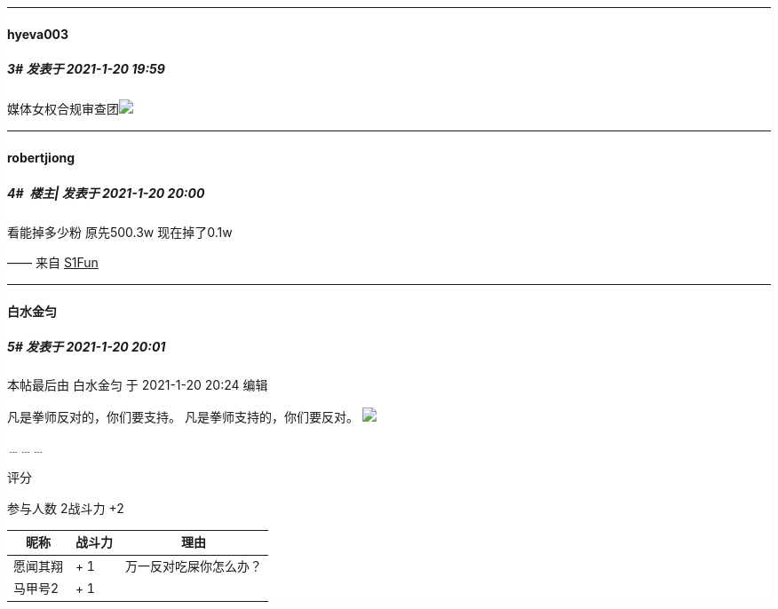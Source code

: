 





*****

####  hyeva003  
##### 3#       发表于 2021-1-20 19:59




媒体女权合规审查团<img src="https://static.saraba1st.com/image/smiley/face2017/037.png" referrerpolicy="no-referrer">







*****

####  robertjiong  
##### 4#         楼主| 发表于 2021-1-20 20:00




看能掉多少粉 原先500.3w 现在掉了0.1w

—— 来自 [S1Fun](https://s1fun.koalcat.com)







*****

####  白水金匀  
##### 5#       发表于 2021-1-20 20:01



 本帖最后由 白水金匀 于 2021-1-20 20:24 编辑 

凡是拳师反对的，你们要支持。
凡是拳师支持的，你们要反对。
<img src="https://static.saraba1st.com/image/smiley/face2017/048.png" referrerpolicy="no-referrer">



﹍﹍﹍

评分





 参与人数 2战斗力 +2

|昵称|战斗力|理由|
|----|---|---|
| 愿闻其翔| + 1|万一反对吃屎你怎么办？|
| 马甲号2| + 1||
